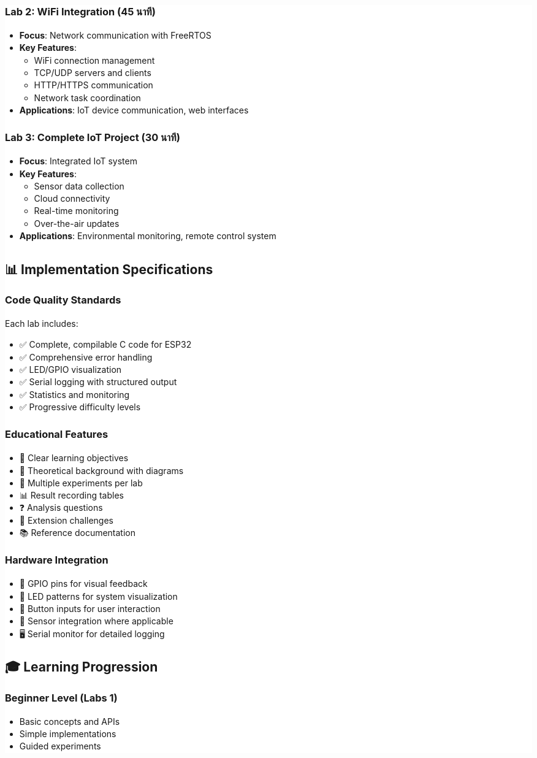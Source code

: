 ### Lab 2: WiFi Integration (45 นาที)
- **Focus**: Network communication with FreeRTOS
- **Key Features**:
  - WiFi connection management
  - TCP/UDP servers and clients
  - HTTP/HTTPS communication
  - Network task coordination
- **Applications**: IoT device communication, web interfaces

### Lab 3: Complete IoT Project (30 นาที)
- **Focus**: Integrated IoT system
- **Key Features**:
  - Sensor data collection
  - Cloud connectivity
  - Real-time monitoring
  - Over-the-air updates
- **Applications**: Environmental monitoring, remote control system

## 📊 Implementation Specifications

### Code Quality Standards
Each lab includes:
- ✅ Complete, compilable C code for ESP32
- ✅ Comprehensive error handling
- ✅ LED/GPIO visualization
- ✅ Serial logging with structured output
- ✅ Statistics and monitoring
- ✅ Progressive difficulty levels

### Educational Features
- 🎯 Clear learning objectives
- 📝 Theoretical background with diagrams
- 🧪 Multiple experiments per lab
- 📊 Result recording tables
- ❓ Analysis questions
- 🚀 Extension challenges
- 📚 Reference documentation

### Hardware Integration
- 🔌 GPIO pins for visual feedback
- 💫 LED patterns for system visualization
- 🔘 Button inputs for user interaction
- 📡 Sensor integration where applicable
- 🖥️ Serial monitor for detailed logging

## 🎓 Learning Progression

### Beginner Level (Labs 1)
- Basic concepts and APIs
- Simple implementations
- Guided experiments
